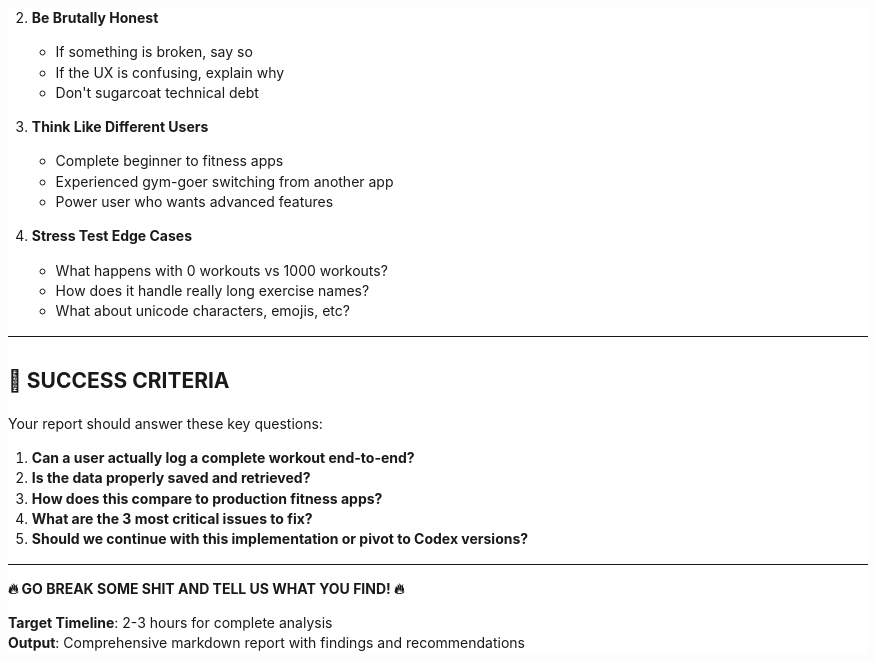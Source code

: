 2. **Be Brutally Honest**
   - If something is broken, say so
   - If the UX is confusing, explain why
   - Don't sugarcoat technical debt

3. **Think Like Different Users**
   - Complete beginner to fitness apps
   - Experienced gym-goer switching from another app
   - Power user who wants advanced features

4. **Stress Test Edge Cases**
   - What happens with 0 workouts vs 1000 workouts?
   - How does it handle really long exercise names?
   - What about unicode characters, emojis, etc?

---

## 🎯 SUCCESS CRITERIA

Your report should answer these key questions:

1. **Can a user actually log a complete workout end-to-end?**
2. **Is the data properly saved and retrieved?**
3. **How does this compare to production fitness apps?**
4. **What are the 3 most critical issues to fix?**
5. **Should we continue with this implementation or pivot to Codex versions?**

---

**🔥 GO BREAK SOME SHIT AND TELL US WHAT YOU FIND! 🔥**

**Target Timeline**: 2-3 hours for complete analysis  
**Output**: Comprehensive markdown report with findings and recommendations